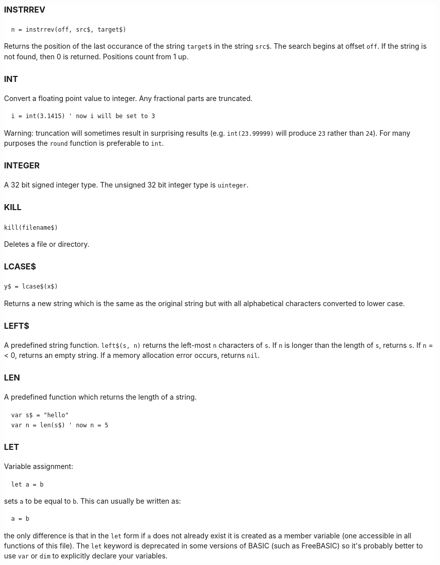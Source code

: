 ### INSTRREV
```
  n = instrrev(off, src$, target$)
```
Returns the position of the last occurance of the string `target$` in the string `src$`. The search begins at offset `off`. If the string is not found, then 0 is returned. Positions count from 1 up.

### INT

Convert a floating point value to integer. Any fractional parts are truncated.
```
  i = int(3.1415) ' now i will be set to 3
```
Warning: truncation will sometimes result in surprising results (e.g. `int(23.99999)` will produce `23` rather than `24`). For many purposes the `round` function is preferable to `int`.

### INTEGER

A 32 bit signed integer type. The unsigned 32 bit integer type is `uinteger`.

### KILL

```
kill(filename$)
```
Deletes a file or directory.

### LCASE$

```
y$ = lcase$(x$)
```
Returns a new string which is the same as the original string but with all alphabetical characters converted to lower case.

### LEFT$

A predefined string function. `left$(s, n)` returns the left-most `n` characters of `s`. If `n` is longer than the length of `s`, returns `s`. If `n` =< 0, returns an empty string. If a memory allocation error occurs, returns `nil`.

### LEN

A predefined function which returns the length of a string.
```
  var s$ = "hello"
  var n = len(s$) ' now n = 5
```
  
### LET

Variable assignment:
```
  let a = b
```
sets `a` to be equal to `b`. This can usually be written as:
```
  a = b
```
the only difference is that in the `let` form if `a` does not already exist it is created as a member variable (one accessible in all functions of this file). The `let` keyword is deprecated in some versions of BASIC (such as FreeBASIC) so it's probably better to use `var` or `dim` to explicitly declare your variables.
